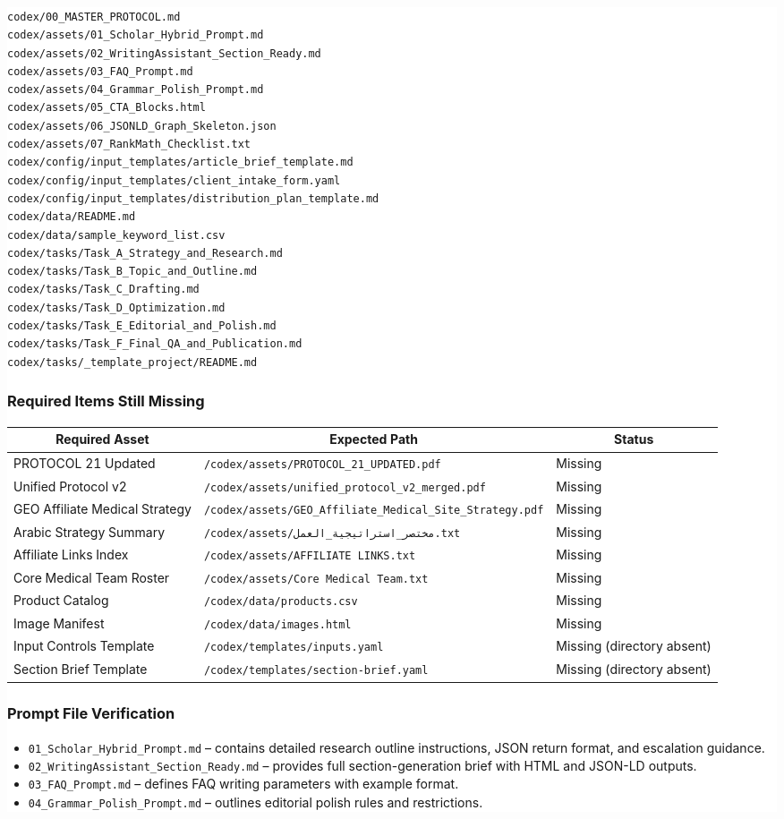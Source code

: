 ```
codex/00_MASTER_PROTOCOL.md
codex/assets/01_Scholar_Hybrid_Prompt.md
codex/assets/02_WritingAssistant_Section_Ready.md
codex/assets/03_FAQ_Prompt.md
codex/assets/04_Grammar_Polish_Prompt.md
codex/assets/05_CTA_Blocks.html
codex/assets/06_JSONLD_Graph_Skeleton.json
codex/assets/07_RankMath_Checklist.txt
codex/config/input_templates/article_brief_template.md
codex/config/input_templates/client_intake_form.yaml
codex/config/input_templates/distribution_plan_template.md
codex/data/README.md
codex/data/sample_keyword_list.csv
codex/tasks/Task_A_Strategy_and_Research.md
codex/tasks/Task_B_Topic_and_Outline.md
codex/tasks/Task_C_Drafting.md
codex/tasks/Task_D_Optimization.md
codex/tasks/Task_E_Editorial_and_Polish.md
codex/tasks/Task_F_Final_QA_and_Publication.md
codex/tasks/_template_project/README.md
```

### Required Items Still Missing

| Required Asset | Expected Path | Status |
| --- | --- | --- |
| PROTOCOL 21 Updated | `/codex/assets/PROTOCOL_21_UPDATED.pdf` | Missing |
| Unified Protocol v2 | `/codex/assets/unified_protocol_v2_merged.pdf` | Missing |
| GEO Affiliate Medical Strategy | `/codex/assets/GEO_Affiliate_Medical_Site_Strategy.pdf` | Missing |
| Arabic Strategy Summary | `/codex/assets/مختصر_استراتيجية_العمل.txt` | Missing |
| Affiliate Links Index | `/codex/assets/AFFILIATE LINKS.txt` | Missing |
| Core Medical Team Roster | `/codex/assets/Core Medical Team.txt` | Missing |
| Product Catalog | `/codex/data/products.csv` | Missing |
| Image Manifest | `/codex/data/images.html` | Missing |
| Input Controls Template | `/codex/templates/inputs.yaml` | Missing (directory absent) |
| Section Brief Template | `/codex/templates/section-brief.yaml` | Missing (directory absent) |

### Prompt File Verification

- `01_Scholar_Hybrid_Prompt.md` – contains detailed research outline instructions, JSON return format, and escalation guidance.
- `02_WritingAssistant_Section_Ready.md` – provides full section-generation brief with HTML and JSON-LD outputs.
- `03_FAQ_Prompt.md` – defines FAQ writing parameters with example format.
- `04_Grammar_Polish_Prompt.md` – outlines editorial polish rules and restrictions.
